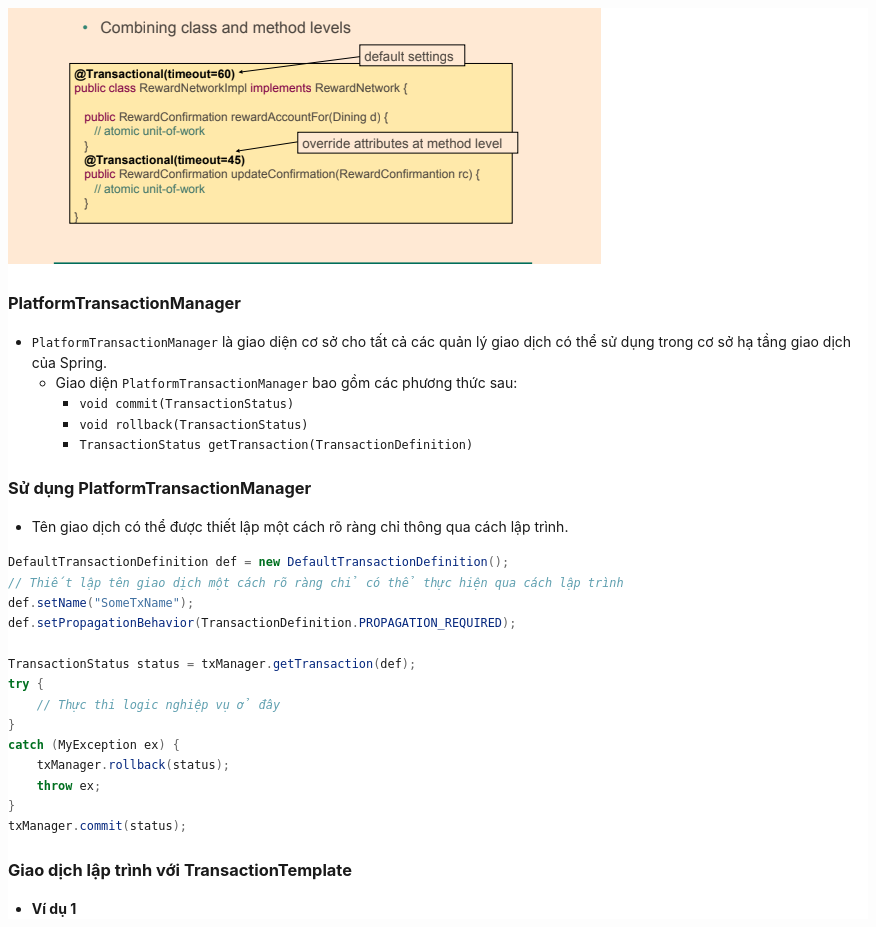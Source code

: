 ![alt text](images/handout/Screenshot_48.png "Screenshot_48")


### PlatformTransactionManager

- `PlatformTransactionManager` là giao diện cơ sở cho tất cả các quản lý giao dịch có thể sử dụng trong cơ sở hạ tầng giao dịch của Spring.
    - Giao diện `PlatformTransactionManager` bao gồm các phương thức sau:
        - `void commit(TransactionStatus)`
        - `void rollback(TransactionStatus)`
        - `TransactionStatus getTransaction(TransactionDefinition)`

### Sử dụng PlatformTransactionManager

- Tên giao dịch có thể được thiết lập một cách rõ ràng chỉ thông qua cách lập trình.

```java
DefaultTransactionDefinition def = new DefaultTransactionDefinition();
// Thiết lập tên giao dịch một cách rõ ràng chỉ có thể thực hiện qua cách lập trình
def.setName("SomeTxName");
def.setPropagationBehavior(TransactionDefinition.PROPAGATION_REQUIRED);

TransactionStatus status = txManager.getTransaction(def);
try {
    // Thực thi logic nghiệp vụ ở đây
}
catch (MyException ex) {
    txManager.rollback(status);
    throw ex;
}
txManager.commit(status);
```

### Giao dịch lập trình với TransactionTemplate

- **Ví dụ 1**

